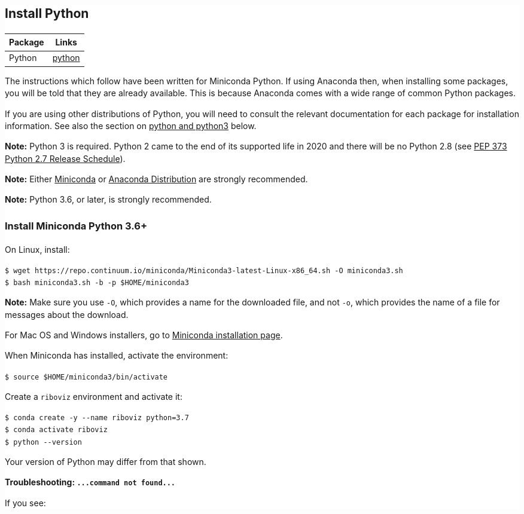 
## Install Python

| Package | Links |
| ------- | ----- |
| Python | [python](https://www.python.org/) |

The instructions which follow have been written for Miniconda Python. If using Anaconda then, when installing some packages, you will be told that they are already available. This is because Anaconda comes with a wide range of common Python packages.

If you are using other distributions of Python, you will need to consult the relevant documentation for each package for installation information. See also the section on [python and python3](#python-and-python3) below.

**Note:** Python 3 is required. Python 2 came to the end of its supported life in 2020 and there will be no Python 2.8 (see [PEP 373 Python 2.7 Release Schedule](https://legacy.python.org/dev/peps/pep-0373/)).

**Note:** Either [Miniconda](https://conda.io/miniconda.html) or [Anaconda Distribution](https://www.anaconda.com/distribution/) are strongly recommended.

**Note:** Python 3.6, or later, is strongly recommended.

### Install Miniconda Python 3.6+

On Linux, install:

```console
$ wget https://repo.continuum.io/miniconda/Miniconda3-latest-Linux-x86_64.sh -O miniconda3.sh
$ bash miniconda3.sh -b -p $HOME/miniconda3
```

**Note:** Make sure you use `-O`, which provides a name for the downloaded file, and not `-o`, which provides the name of a file for messages about the download.

For Mac OS and Windows installers, go to [Miniconda installation page](https://docs.conda.io/en/latest/miniconda.html).

When Miniconda has installed, activate the environment:

```console
$ source $HOME/miniconda3/bin/activate
```

Create a `riboviz` environment and activate it:

```console
$ conda create -y --name riboviz python=3.7
$ conda activate riboviz
$ python --version
```

Your version of Python may differ from that shown.

**Troubleshooting: `...command not found...`**

If you see:
